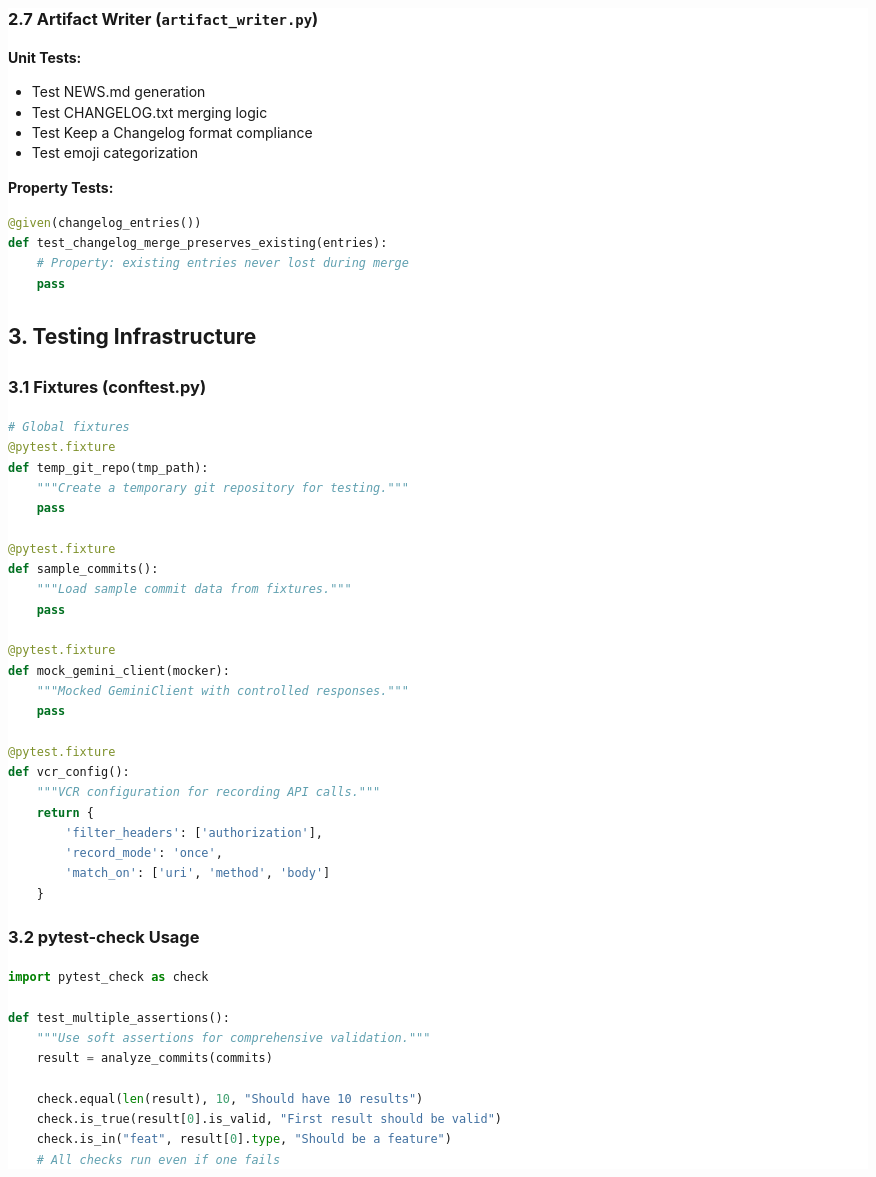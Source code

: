 ### 2.7 Artifact Writer (`artifact_writer.py`)

**Unit Tests:**
- Test NEWS.md generation
- Test CHANGELOG.txt merging logic
- Test Keep a Changelog format compliance
- Test emoji categorization

**Property Tests:**
```python
@given(changelog_entries())
def test_changelog_merge_preserves_existing(entries):
    # Property: existing entries never lost during merge
    pass
```

## 3. Testing Infrastructure

### 3.1 Fixtures (conftest.py)

```python
# Global fixtures
@pytest.fixture
def temp_git_repo(tmp_path):
    """Create a temporary git repository for testing."""
    pass

@pytest.fixture
def sample_commits():
    """Load sample commit data from fixtures."""
    pass

@pytest.fixture
def mock_gemini_client(mocker):
    """Mocked GeminiClient with controlled responses."""
    pass

@pytest.fixture
def vcr_config():
    """VCR configuration for recording API calls."""
    return {
        'filter_headers': ['authorization'],
        'record_mode': 'once',
        'match_on': ['uri', 'method', 'body']
    }
```

### 3.2 pytest-check Usage

```python
import pytest_check as check

def test_multiple_assertions():
    """Use soft assertions for comprehensive validation."""
    result = analyze_commits(commits)
    
    check.equal(len(result), 10, "Should have 10 results")
    check.is_true(result[0].is_valid, "First result should be valid")
    check.is_in("feat", result[0].type, "Should be a feature")
    # All checks run even if one fails
```
